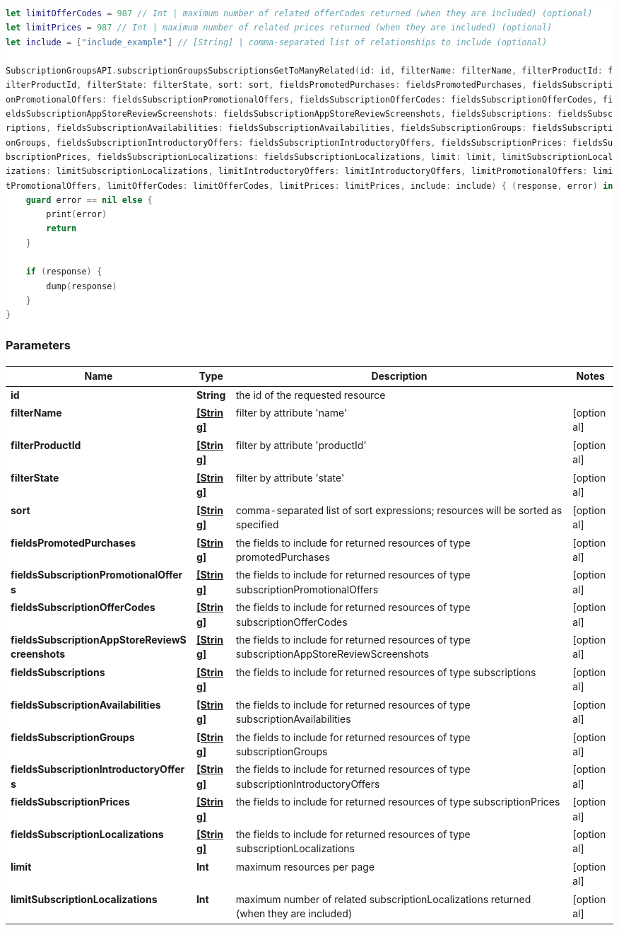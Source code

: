 ```swift
let limitOfferCodes = 987 // Int | maximum number of related offerCodes returned (when they are included) (optional)
let limitPrices = 987 // Int | maximum number of related prices returned (when they are included) (optional)
let include = ["include_example"] // [String] | comma-separated list of relationships to include (optional)

SubscriptionGroupsAPI.subscriptionGroupsSubscriptionsGetToManyRelated(id: id, filterName: filterName, filterProductId: filterProductId, filterState: filterState, sort: sort, fieldsPromotedPurchases: fieldsPromotedPurchases, fieldsSubscriptionPromotionalOffers: fieldsSubscriptionPromotionalOffers, fieldsSubscriptionOfferCodes: fieldsSubscriptionOfferCodes, fieldsSubscriptionAppStoreReviewScreenshots: fieldsSubscriptionAppStoreReviewScreenshots, fieldsSubscriptions: fieldsSubscriptions, fieldsSubscriptionAvailabilities: fieldsSubscriptionAvailabilities, fieldsSubscriptionGroups: fieldsSubscriptionGroups, fieldsSubscriptionIntroductoryOffers: fieldsSubscriptionIntroductoryOffers, fieldsSubscriptionPrices: fieldsSubscriptionPrices, fieldsSubscriptionLocalizations: fieldsSubscriptionLocalizations, limit: limit, limitSubscriptionLocalizations: limitSubscriptionLocalizations, limitIntroductoryOffers: limitIntroductoryOffers, limitPromotionalOffers: limitPromotionalOffers, limitOfferCodes: limitOfferCodes, limitPrices: limitPrices, include: include) { (response, error) in
    guard error == nil else {
        print(error)
        return
    }

    if (response) {
        dump(response)
    }
}
```

### Parameters

Name | Type | Description  | Notes
------------- | ------------- | ------------- | -------------
 **id** | **String** | the id of the requested resource | 
 **filterName** | [**[String]**](String.md) | filter by attribute &#39;name&#39; | [optional] 
 **filterProductId** | [**[String]**](String.md) | filter by attribute &#39;productId&#39; | [optional] 
 **filterState** | [**[String]**](String.md) | filter by attribute &#39;state&#39; | [optional] 
 **sort** | [**[String]**](String.md) | comma-separated list of sort expressions; resources will be sorted as specified | [optional] 
 **fieldsPromotedPurchases** | [**[String]**](String.md) | the fields to include for returned resources of type promotedPurchases | [optional] 
 **fieldsSubscriptionPromotionalOffers** | [**[String]**](String.md) | the fields to include for returned resources of type subscriptionPromotionalOffers | [optional] 
 **fieldsSubscriptionOfferCodes** | [**[String]**](String.md) | the fields to include for returned resources of type subscriptionOfferCodes | [optional] 
 **fieldsSubscriptionAppStoreReviewScreenshots** | [**[String]**](String.md) | the fields to include for returned resources of type subscriptionAppStoreReviewScreenshots | [optional] 
 **fieldsSubscriptions** | [**[String]**](String.md) | the fields to include for returned resources of type subscriptions | [optional] 
 **fieldsSubscriptionAvailabilities** | [**[String]**](String.md) | the fields to include for returned resources of type subscriptionAvailabilities | [optional] 
 **fieldsSubscriptionGroups** | [**[String]**](String.md) | the fields to include for returned resources of type subscriptionGroups | [optional] 
 **fieldsSubscriptionIntroductoryOffers** | [**[String]**](String.md) | the fields to include for returned resources of type subscriptionIntroductoryOffers | [optional] 
 **fieldsSubscriptionPrices** | [**[String]**](String.md) | the fields to include for returned resources of type subscriptionPrices | [optional] 
 **fieldsSubscriptionLocalizations** | [**[String]**](String.md) | the fields to include for returned resources of type subscriptionLocalizations | [optional] 
 **limit** | **Int** | maximum resources per page | [optional] 
 **limitSubscriptionLocalizations** | **Int** | maximum number of related subscriptionLocalizations returned (when they are included) | [optional] 